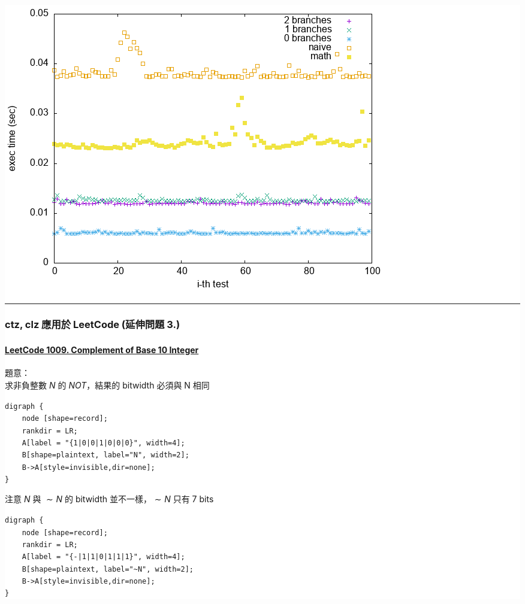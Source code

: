 ![](https://raw.githubusercontent.com/CW-B-W/sysprog2020q3-quiz3/master/test2/test2-bench-branch.png)

---

### ctz, clz 應用於 LeetCode (延伸問題 3.)
#### [LeetCode 1009. Complement of Base 10 Integer](https://leetcode.com/problems/complement-of-base-10-integer)
題意：  
求非負整數 $N$ 的 $NOT$，結果的 bitwidth 必須與 N 相同
```graphviz
digraph {
    node [shape=record];
    rankdir = LR;
    A[label = "{1|0|0|1|0|0|0}", width=4];
    B[shape=plaintext, label="N", width=2];
    B->A[style=invisible,dir=none];
}
```
注意 $N$ 與 $\sim N$ 的 bitwidth 並不一樣，$\sim N$ 只有 7 bits
```graphviz
digraph {
    node [shape=record];
    rankdir = LR;
    A[label = "{-|1|1|0|1|1|1}", width=4];
    B[shape=plaintext, label="~N", width=2];
    B->A[style=invisible,dir=none];
}
```
